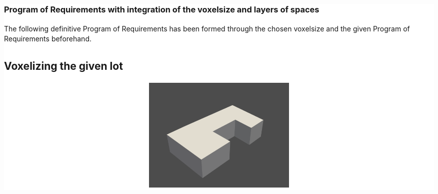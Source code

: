 ### Program of Requirements with integration of the voxelsize and layers of spaces
The following definitive Program of Requirements has been formed through the chosen voxelsize and the given Program of Requirements beforehand. 
<iframe src="https://docs.google.com/spreadsheets/d/e/2PACX-1vSmJnATJOBL1HdyT0rUhv993Z_nf_2vW9hOOsqYQvNYhO_EVGhiPI_OFTCAWAi-FQ/pubhtml?gid=1171988855&single=true" style="width:150%; height:600px;" frameborder="0">
</iframe>

## Voxelizing the given lot
<center><img src="/img/finalscreenshots/0.0_mesh.png" style="width:280px;">